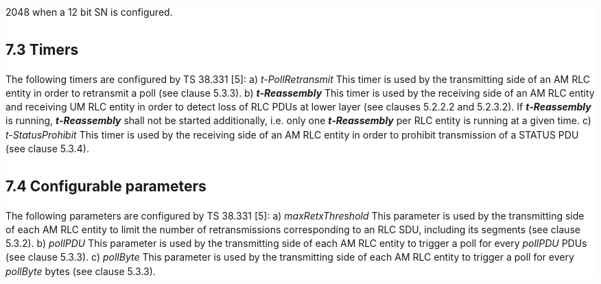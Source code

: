 2048 when a 12 bit SN is configured.
## 7.3 Timers
The following timers are configured by TS 38.331 [5]:
a) _t-PollRetransmit_
This timer is used by the transmitting side of an AM RLC entity in order to
retransmit a poll (see clause 5.3.3).
b) **_t-Reassembly_**
This timer is used by the receiving side of an AM RLC entity and receiving UM
RLC entity in order to detect loss of RLC PDUs at lower layer (see clauses
5.2.2.2 and 5.2.3.2). If **_t-Reassembly_** is running, **_t-Reassembly_**
shall not be started additionally, i.e. only one **_t-Reassembly_** per RLC
entity is running at a given time.
c) _t-StatusProhibit_
This timer is used by the receiving side of an AM RLC entity in order to
prohibit transmission of a STATUS PDU (see clause 5.3.4).
## 7.4 Configurable parameters
The following parameters are configured by TS 38.331 [5]:
a) _maxRetxThreshold_
This parameter is used by the transmitting side of each AM RLC entity to limit
the number of retransmissions corresponding to an RLC SDU, including its
segments (see clause 5.3.2).
b) _pollPDU_
This parameter is used by the transmitting side of each AM RLC entity to
trigger a poll for every _pollPDU_ PDUs (see clause 5.3.3).
c) _pollByte_
This parameter is used by the transmitting side of each AM RLC entity to
trigger a poll for every _pollByte_ bytes (see clause 5.3.3).
#